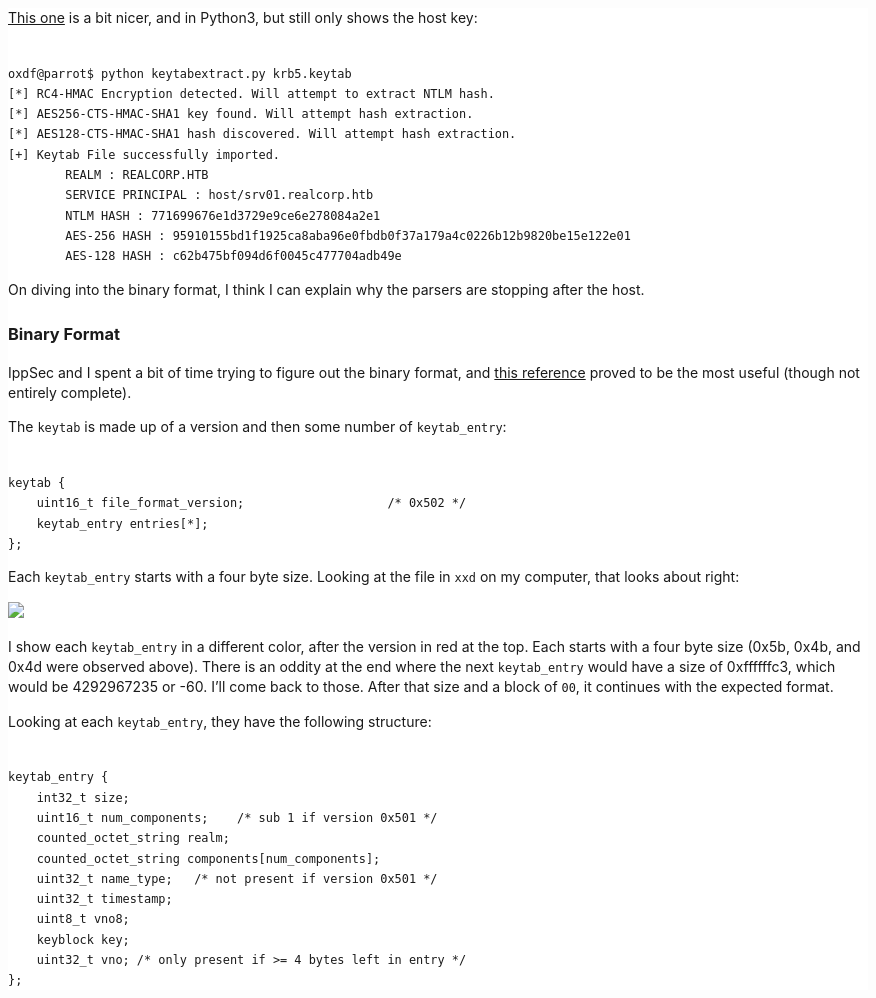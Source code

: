 [This one](https://github.com/sosdave/KeyTabExtract) is a bit nicer, and in Python3, but still only shows the host key:

```

oxdf@parrot$ python keytabextract.py krb5.keytab 
[*] RC4-HMAC Encryption detected. Will attempt to extract NTLM hash.
[*] AES256-CTS-HMAC-SHA1 key found. Will attempt hash extraction.
[*] AES128-CTS-HMAC-SHA1 hash discovered. Will attempt hash extraction.
[+] Keytab File successfully imported.
        REALM : REALCORP.HTB
        SERVICE PRINCIPAL : host/srv01.realcorp.htb
        NTLM HASH : 771699676e1d3729e9ce6e278084a2e1
        AES-256 HASH : 95910155bd1f1925ca8aba96e0fbdb0f37a179a4c0226b12b9820be15e122e01
        AES-128 HASH : c62b475bf094d6f0045c477704adb49e

```

On diving into the binary format, I think I can explain why the parsers are stopping after the host.

### Binary Format

IppSec and I spent a bit of time trying to figure out the binary format, and [this reference](https://www.gnu.org/software/shishi/manual/html_node/The-Keytab-Binary-File-Format.html) proved to be the most useful (though not entirely complete).

The `keytab` is made up of a version and then some number of `keytab_entry`:

```

keytab {
    uint16_t file_format_version;                    /* 0x502 */
    keytab_entry entries[*];
};

```

Each `keytab_entry` starts with a four byte size. Looking at the file in `xxd` on my computer, that looks about right:

![](https://0xdfimages.gitlab.io/img/tentacle-keytab1.png)

I show each `keytab_entry` in a different color, after the version in red at the top. Each starts with a four byte size (0x5b, 0x4b, and 0x4d were observed above). There is an oddity at the end where the next `keytab_entry` would have a size of 0xffffffc3, which would be 4292967235 or -60. I’ll come back to those. After that size and a block of `00`, it continues with the expected format.

Looking at each `keytab_entry`, they have the following structure:

```

keytab_entry {
    int32_t size;
    uint16_t num_components;    /* sub 1 if version 0x501 */
    counted_octet_string realm;
    counted_octet_string components[num_components];
    uint32_t name_type;   /* not present if version 0x501 */
    uint32_t timestamp;
    uint8_t vno8;
    keyblock key;
    uint32_t vno; /* only present if >= 4 bytes left in entry */
};

```

